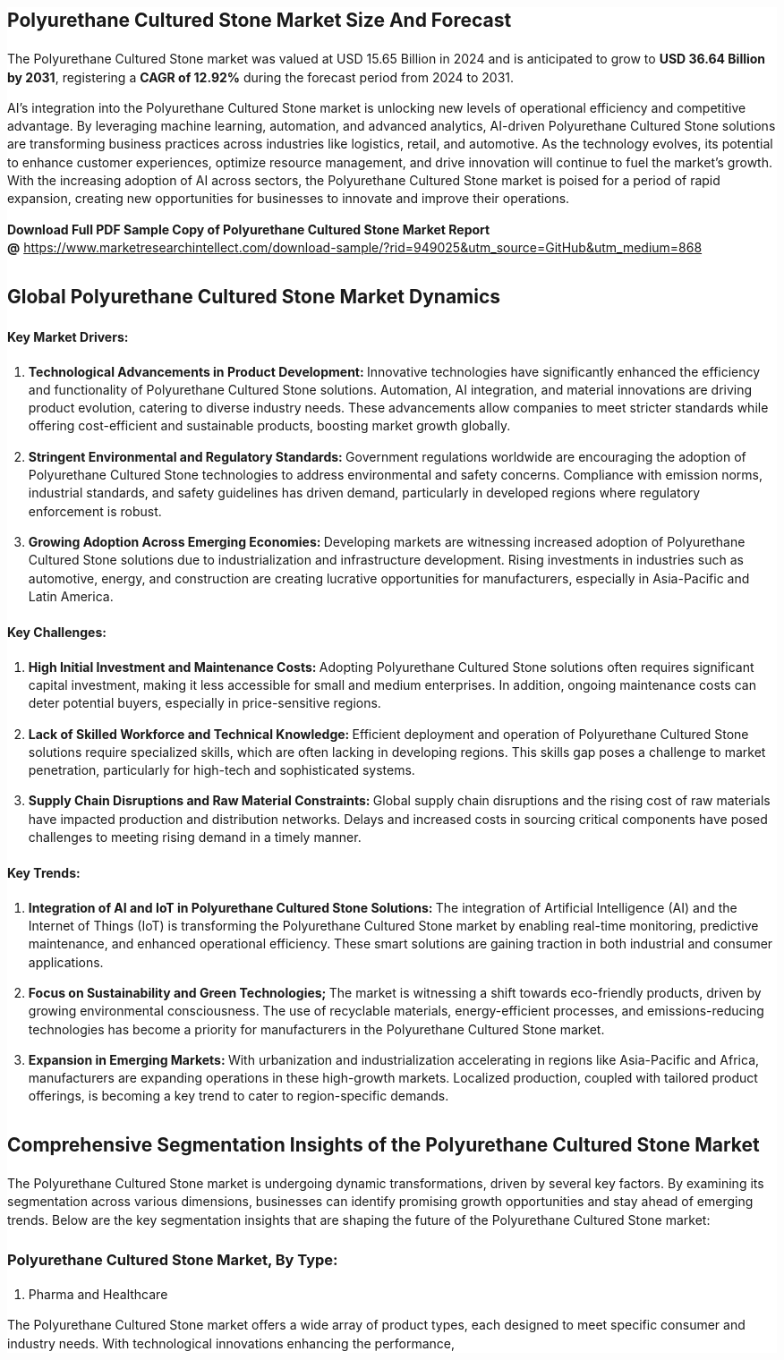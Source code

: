 <h2>Polyurethane Cultured Stone Market Size And Forecast</h2><p>The Polyurethane Cultured Stone market was valued at USD 15.65 Billion in 2024 and is anticipated to grow to <strong>USD 36.64 Billion by 2031</strong>, registering a <strong>CAGR of 12.92%</strong> during the forecast period from 2024 to 2031.</p><p>AI’s integration into the Polyurethane Cultured Stone market is unlocking new levels of operational efficiency and competitive advantage. By leveraging machine learning, automation, and advanced analytics, AI-driven Polyurethane Cultured Stone solutions are transforming business practices across industries like logistics, retail, and automotive. As the technology evolves, its potential to enhance customer experiences, optimize resource management, and drive innovation will continue to fuel the market’s growth. With the increasing adoption of AI across sectors, the Polyurethane Cultured Stone market is poised for a period of rapid expansion, creating new opportunities for businesses to innovate and improve their operations.</p><p><strong>Download Full PDF Sample Copy of Polyurethane Cultured Stone Market Report @</strong>&nbsp;<a href="https://www.marketresearchintellect.com/download-sample/?rid=949025&amp;utm_source=GitHub&amp;utm_medium=868">https://www.marketresearchintellect.com/download-sample/?rid=949025&amp;utm_source=GitHub&amp;utm_medium=868</a></p><h2>Global Polyurethane Cultured Stone Market Dynamics</h2><h4><strong>Key Market Drivers:</strong></h4><ol><li><p><strong>Technological Advancements in Product Development:&nbsp;</strong>Innovative technologies have significantly enhanced the efficiency and functionality of Polyurethane Cultured Stone solutions. Automation, AI integration, and material innovations are driving product evolution, catering to diverse industry needs. These advancements allow companies to meet stricter standards while offering cost-efficient and sustainable products, boosting market growth globally.</p></li><li><p><strong>Stringent Environmental and Regulatory Standards:&nbsp;</strong>Government regulations worldwide are encouraging the adoption of Polyurethane Cultured Stone technologies to address environmental and safety concerns. Compliance with emission norms, industrial standards, and safety guidelines has driven demand, particularly in developed regions where regulatory enforcement is robust.</p></li><li><p><strong>Growing Adoption Across Emerging Economies:&nbsp;</strong>Developing markets are witnessing increased adoption of Polyurethane Cultured Stone solutions due to industrialization and infrastructure development. Rising investments in industries such as automotive, energy, and construction are creating lucrative opportunities for manufacturers, especially in Asia-Pacific and Latin America.</p></li></ol><h4><strong>Key Challenges:</strong></h4><ol><li><p><strong>High Initial Investment and Maintenance Costs:&nbsp;</strong>Adopting Polyurethane Cultured Stone solutions often requires significant capital investment, making it less accessible for small and medium enterprises. In addition, ongoing maintenance costs can deter potential buyers, especially in price-sensitive regions.</p></li><li><p><strong>Lack of Skilled Workforce and Technical Knowledge:&nbsp;</strong>Efficient deployment and operation of Polyurethane Cultured Stone solutions require specialized skills, which are often lacking in developing regions. This skills gap poses a challenge to market penetration, particularly for high-tech and sophisticated systems.</p></li><li><p><strong>Supply Chain Disruptions and Raw Material Constraints:&nbsp;</strong>Global supply chain disruptions and the rising cost of raw materials have impacted production and distribution networks. Delays and increased costs in sourcing critical components have posed challenges to meeting rising demand in a timely manner.</p></li></ol><h4><strong>Key Trends:</strong></h4><ol><li><p><strong>Integration of AI and IoT in Polyurethane Cultured Stone Solutions:&nbsp;</strong>The integration of Artificial Intelligence (AI) and the Internet of Things (IoT) is transforming the Polyurethane Cultured Stone market by enabling real-time monitoring, predictive maintenance, and enhanced operational efficiency. These smart solutions are gaining traction in both industrial and consumer applications.</p></li><li><p><strong>Focus on Sustainability and Green Technologies;&nbsp;</strong>The market is witnessing a shift towards eco-friendly products, driven by growing environmental consciousness. The use of recyclable materials, energy-efficient processes, and emissions-reducing technologies has become a priority for manufacturers in the Polyurethane Cultured Stone market.</p></li><li><p><strong>Expansion in Emerging Markets:&nbsp;</strong>With urbanization and industrialization accelerating in regions like Asia-Pacific and Africa, manufacturers are expanding operations in these high-growth markets. Localized production, coupled with tailored product offerings, is becoming a key trend to cater to region-specific demands.</p></li></ol><div class="article-main__content" data-test-id="publishing-text-block"><h2>Comprehensive Segmentation Insights of the Polyurethane Cultured Stone Market</h2><p>The Polyurethane Cultured Stone market is undergoing dynamic transformations, driven by several key factors. By examining its segmentation across various dimensions, businesses can identify promising growth opportunities and stay ahead of emerging trends. Below are the key segmentation insights that are shaping the future of the Polyurethane Cultured Stone market:</p><h3><strong>Polyurethane Cultured Stone Market, By Type:<br /></strong></h3><ol><li>Pharma and Healthcare</li></ol><p>The Polyurethane Cultured Stone market offers a wide array of product types, each designed to meet specific consumer and industry needs. With technological innovations enhancing the performance,